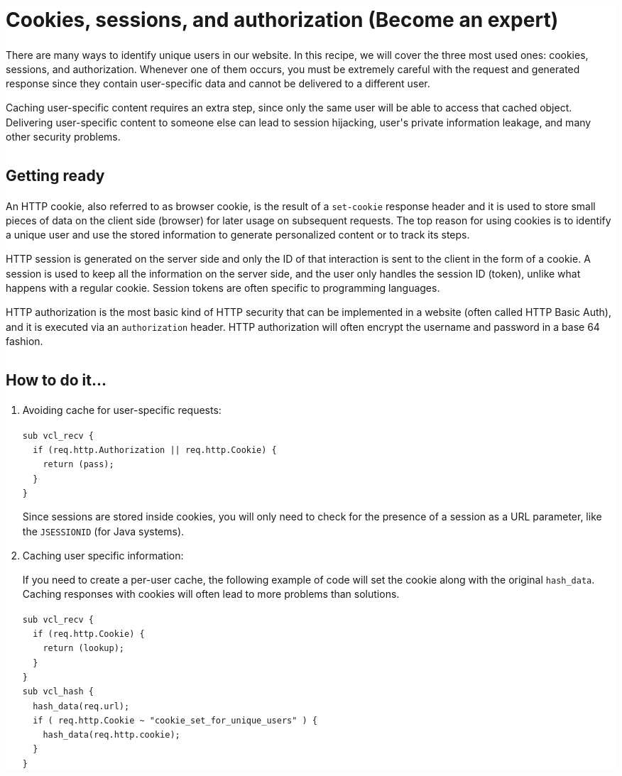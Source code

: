 # Cookies, sessions, and authorization (Become an expert)

There are many ways to identify unique users in our website. In this recipe, we will cover the three most used ones: cookies, sessions, and authorization. Whenever one of them occurs, you must be extremely careful with the request and generated response since they contain user-specific data and cannot be delivered to a different user.

Caching user-specific content requires an extra step, since only the same user will be able to access that cached object. Delivering user-specific content to someone else can lead to session hijacking, user's private information leakage, and many other security problems.

## Getting ready

An HTTP cookie, also referred to as browser cookie, is the result of a `set-cookie` response header and it is used to store small pieces of data on the client side (browser) for later usage on subsequent requests. The top reason for using cookies is to identify a unique user and use the stored information to generate personalized content or to track its steps.

HTTP session is generated on the server side and only the ID of that interaction is sent to the client in the form of a cookie. A session is used to keep all the information on the server side, and the user only handles the session ID (token), unlike what happens with a regular cookie. Session tokens are often specific to programming languages.

HTTP authorization is the most basic kind of HTTP security that can be implemented in a website (often called HTTP Basic Auth), and it is executed via an `authorization` header. HTTP authorization will often encrypt the username and password in a base 64 fashion.

## How to do it...

1.  Avoiding cache for user-specific requests:

    ```
    sub vcl_recv {
      if (req.http.Authorization || req.http.Cookie) {
        return (pass);
      }
    }
    ```

    Since sessions are stored inside cookies, you will only need to check for the presence of a session as a URL parameter, like the `JSESSIONID` (for Java systems).

2.  Caching user specific information:

    If you need to create a per-user cache, the following example of code will set the cookie along with the original `hash_data`. Caching responses with cookies will often lead to more problems than solutions.

    ```
    sub vcl_recv {
      if (req.http.Cookie) {
        return (lookup);
      }
    }
    sub vcl_hash {
      hash_data(req.url);
      if ( req.http.Cookie ~ "cookie_set_for_unique_users" ) {
        hash_data(req.http.cookie);
      }
    }
    ```
